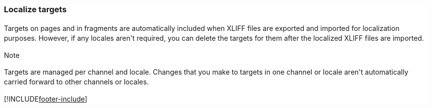 ### Localize targets

Targets on pages and in fragments are automatically included when XLIFF files are exported and imported for localization purposes. However, if any locales aren't required, you can delete the targets for them after the localized XLIFF files are imported.

> [!NOTE]
> Targets are managed per channel and locale. Changes that you make to targets in one channel or locale aren't automatically carried forward to other channels or locales.

[!INCLUDE[footer-include](../includes/footer-banner.md)]
